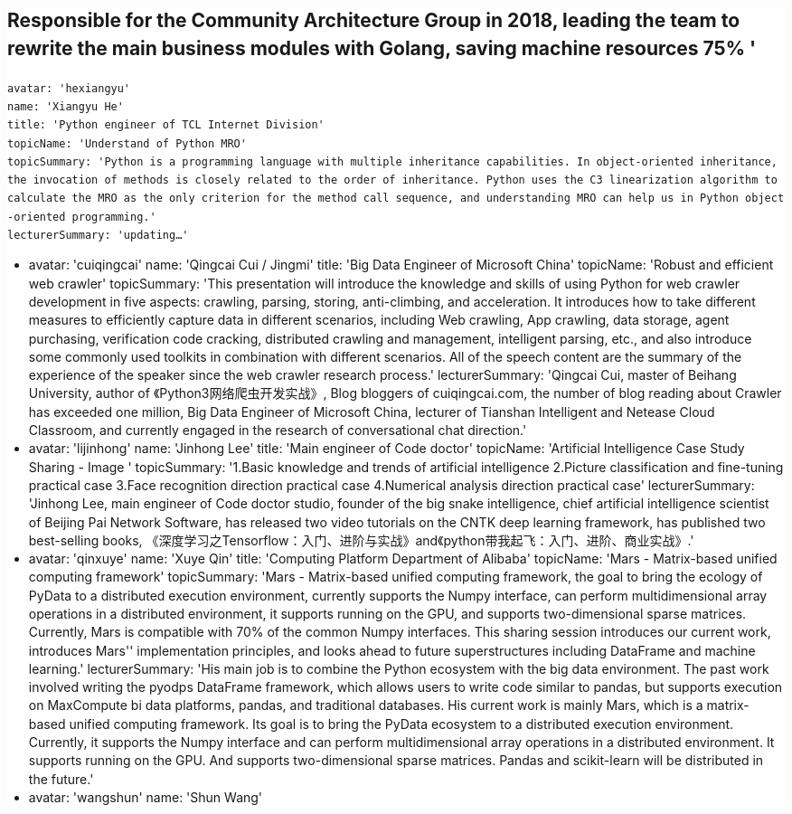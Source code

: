 Responsible for the Community Architecture Group in 2018, leading the team to rewrite the main business modules with Golang, saving machine resources 75%
'
  -
    avatar: 'hexiangyu'
    name: 'Xiangyu He'
    title: 'Python engineer of TCL Internet Division'
    topicName: 'Understand of Python MRO'
    topicSummary: 'Python is a programming language with multiple inheritance capabilities. In object-oriented inheritance, the invocation of methods is closely related to the order of inheritance. Python uses the C3 linearization algorithm to calculate the MRO as the only criterion for the method call sequence, and understanding MRO can help us in Python object-oriented programming.'
    lecturerSummary: 'updating…'
  -
    avatar: 'cuiqingcai'
    name: 'Qingcai Cui / Jingmi'
    title: 'Big Data Engineer of Microsoft China'
    topicName: 'Robust and efficient web crawler'
    topicSummary: 'This presentation will introduce the knowledge and skills of using Python for web crawler development in five aspects: crawling, parsing, storing, anti-climbing, and acceleration. It introduces how to take different measures to efficiently capture data in different scenarios, including Web crawling, App crawling, data storage, agent purchasing, verification code cracking, distributed crawling and management, intelligent parsing, etc., and also introduce some commonly used toolkits in combination with different scenarios. All of the speech content are the summary of the experience of the speaker since the web crawler research process.'
    lecturerSummary: 'Qingcai Cui, master of Beihang University, author of 《Python3网络爬虫开发实战》, Blog bloggers of cuiqingcai.com, the number of blog reading about Crawler has exceeded one million, Big Data Engineer of Microsoft China, lecturer of  Tianshan Intelligent and Netease Cloud Classroom, and currently engaged in the research of conversational chat direction.'
  -
    avatar: 'lijinhong'
    name: 'Jinhong Lee'
    title: 'Main engineer of Code doctor'
    topicName: 'Artificial Intelligence Case Study Sharing - Image '
    topicSummary: '1.Basic knowledge and trends of artificial intelligence
2.Picture classification and fine-tuning practical case
3.Face recognition direction practical case
4.Numerical analysis direction practical case'
    lecturerSummary: 'Jinhong Lee, main engineer of Code doctor studio, founder of the big snake intelligence, chief artificial intelligence scientist of Beijing Pai Network Software, has released two video tutorials on the CNTK deep learning framework, has published two best-selling books, 《深度学习之Tensorflow：入门、进阶与实战》and《python带我起飞：入门、进阶、商业实战》.'
  -
    avatar: 'qinxuye'
    name: 'Xuye Qin'
    title: 'Computing Platform Department of Alibaba'
    topicName: 'Mars - Matrix-based unified computing framework'
    topicSummary: 'Mars - Matrix-based unified computing framework, the goal to bring the ecology of PyData to a distributed execution environment, currently supports the Numpy interface, can perform multidimensional array operations in a distributed environment, it supports running on the GPU, and supports two-dimensional sparse matrices. Currently, Mars is compatible with 70% of the common Numpy interfaces. This sharing session introduces our current work, introduces Mars'' implementation principles, and looks ahead to future superstructures including DataFrame and machine learning.'
    lecturerSummary: 'His main job is to combine the Python ecosystem with the big data environment. The past work involved writing the pyodps DataFrame framework, which allows users to write code similar to pandas, but supports execution on MaxCompute bi data platforms, pandas, and traditional databases. His current work is mainly Mars, which is a matrix-based unified computing framework. Its goal is to bring the PyData ecosystem to a distributed execution environment. Currently, it supports the Numpy interface and can perform multidimensional array operations in a distributed environment. It supports running on the GPU. And supports two-dimensional sparse matrices. Pandas and scikit-learn will be distributed in the future.'
  -
    avatar: 'wangshun'
    name: 'Shun Wang'